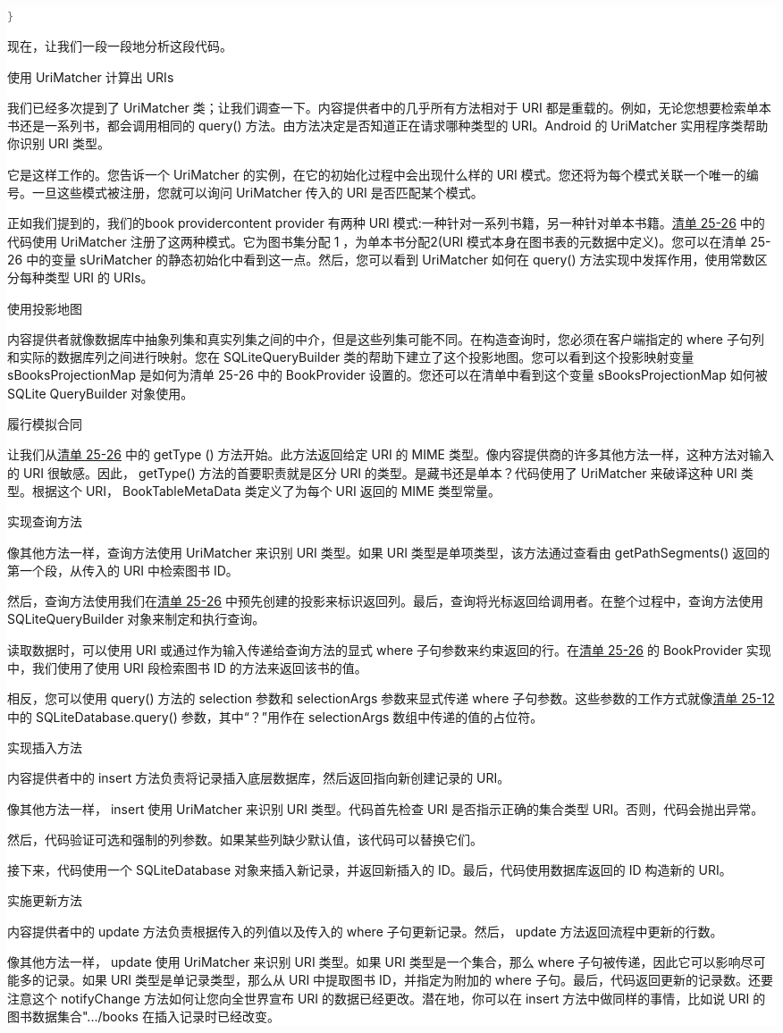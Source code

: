 ```java
}
```

现在，让我们一段一段地分析这段代码。

使用 UriMatcher 计算出 URIs

我们已经多次提到了 UriMatcher 类；让我们调查一下。内容提供者中的几乎所有方法相对于 URI 都是重载的。例如，无论您想要检索单本书还是一系列书，都会调用相同的 query() 方法。由方法决定是否知道正在请求哪种类型的 URI。Android 的 UriMatcher 实用程序类帮助你识别 URI 类型。

它是这样工作的。您告诉一个 UriMatcher 的实例，在它的初始化过程中会出现什么样的 URI 模式。您还将为每个模式关联一个唯一的编号。一旦这些模式被注册，您就可以询问 UriMatcher 传入的 URI 是否匹配某个模式。

正如我们提到的，我们的book providercontent provider 有两种 URI 模式:一种针对一系列书籍，另一种针对单本书籍。[清单 25-26](#list26) 中的代码使用 UriMatcher 注册了这两种模式。它为图书集分配 1 ，为单本书分配2(URI 模式本身在图书表的元数据中定义)。您可以在清单 25-26 中的变量 sUriMatcher 的静态初始化中看到这一点。然后，您可以看到 UriMatcher 如何在 query() 方法实现中发挥作用，使用常数区分每种类型 URI 的 URIs。

使用投影地图

内容提供者就像数据库中抽象列集和真实列集之间的中介，但是这些列集可能不同。在构造查询时，您必须在客户端指定的 where 子句列和实际的数据库列之间进行映射。您在 SQLiteQueryBuilder 类的帮助下建立了这个投影地图。您可以看到这个投影映射变量 sBooksProjectionMap 是如何为清单 25-26 中的 BookProvider 设置的。您还可以在清单中看到这个变量 sBooksProjectionMap 如何被 SQLite QueryBuilder 对象使用。

履行模拟合同

让我们从[清单 25-26](#list26) 中的 getType () 方法开始。此方法返回给定 URI 的 MIME 类型。像内容提供商的许多其他方法一样，这种方法对输入的 URI 很敏感。因此， getType() 方法的首要职责就是区分 URI 的类型。是藏书还是单本？代码使用了 UriMatcher 来破译这种 URI 类型。根据这个 URI， BookTableMetaData 类定义了为每个 URI 返回的 MIME 类型常量。

实现查询方法

像其他方法一样，查询方法使用 UriMatcher 来识别 URI 类型。如果 URI 类型是单项类型，该方法通过查看由 getPathSegments() 返回的第一个段，从传入的 URI 中检索图书 ID。

然后，查询方法使用我们在[清单 25-26](#list26) 中预先创建的投影来标识返回列。最后，查询将光标返回给调用者。在整个过程中，查询方法使用 SQLiteQueryBuilder 对象来制定和执行查询。

读取数据时，可以使用 URI 或通过作为输入传递给查询方法的显式 where 子句参数来约束返回的行。在[清单 25-26](#list26) 的 BookProvider 实现中，我们使用了使用 URI 段检索图书 ID 的方法来返回该书的值。

相反，您可以使用 query() 方法的 selection 参数和 selectionArgs 参数来显式传递 where 子句参数。这些参数的工作方式就像[清单 25-12](#list12) 中的 SQLiteDatabase.query() 参数，其中“？”用作在 selectionArgs 数组中传递的值的占位符。

实现插入方法

内容提供者中的 insert 方法负责将记录插入底层数据库，然后返回指向新创建记录的 URI。

像其他方法一样， insert 使用 UriMatcher 来识别 URI 类型。代码首先检查 URI 是否指示正确的集合类型 URI。否则，代码会抛出异常。

然后，代码验证可选和强制的列参数。如果某些列缺少默认值，该代码可以替换它们。

接下来，代码使用一个 SQLiteDatabase 对象来插入新记录，并返回新插入的 ID。最后，代码使用数据库返回的 ID 构造新的 URI。

实施更新方法

内容提供者中的 update 方法负责根据传入的列值以及传入的 where 子句更新记录。然后， update 方法返回流程中更新的行数。

像其他方法一样， update 使用 UriMatcher 来识别 URI 类型。如果 URI 类型是一个集合，那么 where 子句被传递，因此它可以影响尽可能多的记录。如果 URI 类型是单记录类型，那么从 URI 中提取图书 ID，并指定为附加的 where 子句。最后，代码返回更新的记录数。还要注意这个 notifyChange 方法如何让您向全世界宣布 URI 的数据已经更改。潜在地，你可以在 insert 方法中做同样的事情，比如说 URI 的图书数据集合".../books 在插入记录时已经改变。
